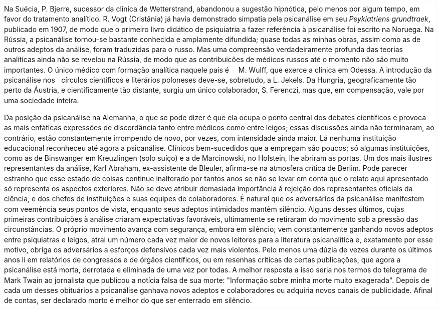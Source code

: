 Na Suécia, P. Bjerre, sucessor da clínica de Wetterstrand, abandonou a
sugestão hipnótica, pelo menos por algum tempo, em favor do tratamento
analítico. R. Vogt (Cristânia) já havia demonstrado simpatia pela
psicanálise em seu *Psykiatriens grundtraek*, publicado em 1907, de modo
que o primeiro livro didático de psiquiatria a fazer referência à
psicanálise foi escrito na Noruega. Na Rússia, a psicanálise tornou-se
bastante conhecida e amplamente difundida; quase todas as minhas obras,
assim como as de outros adeptos da análise, foram traduzidas para o
russo. Mas uma compreensão verdadeiramente profunda das teorias
analíticas ainda não se revelou na Rússia, de modo que as contribuicões
de médicos russos até o momento não são muito importantes. O único
médico com formação analítica naquele país é      M. Wulff, que exerce a
clínica em Odessa. A introdução da psicanálise nos    círculos
científicos e literários poloneses deve-se, sobretudo, a L. Jekels. Da
Hungria, geograficamente tão perto da Áustria, e cientificamente tão
distante, surgiu um único colaborador, S. Ferenczi, mas que, em
compensação, vale por uma sociedade inteira.

Da posição da psicanálise na Alemanha, o que se pode dizer é que ela
ocupa o ponto central dos debates científicos e provoca as mais
enfáticas expressões de discordância tanto entre médicos como entre
leigos; essas discussões ainda não terminaram, ao contrário, estão
constantemente irrompendo de novo, por vezes, com intensidade ainda
maior. Lá nenhuma instituição educacional reconheceu até agora a
psicanálise. Clínicos bem-sucedidos que a empregam são poucos; só
algumas instituições, como as de Binswanger em Kreuzlingen (solo suíço)
e a de Marcinowski, no Holstein, lhe abriram as portas. Um dos mais
ilustres representantes da análise, Karl Abraham, ex-assistente de
Bleuler, afirma-se na atmosfera crítica de Berlim. Pode parecer estranho
que esse estado de coisas continue inalterado por tantos anos se não se
levar em conta que o relato aqui apresentado só representa os aspectos
exteriores. Não se deve atribuir demasiada importância à rejeição dos
representantes oficiais da ciência, e dos chefes de instituições e suas
equipes de colaboradores. É natural que os adversários da psicanálise
manifestem com veemência seus pontos de vista, enquanto seus adeptos
intimidados mantêm silêncio. Alguns desses últimos, cujas primeiras
contribuições à análise criaram expectativas favoráveis, ultimamente se
retiraram do movimento sob a pressão das circunstâncias. O próprio
movimento avança com segurança, embora em silêncio; vem constantemente
ganhando novos adeptos entre psiquiatras e leigos, atrai um número cada
vez maior de novos leitores para a literatura psicanalítica e,
exatamente por esse motivo, obriga os adversários a esforços defensivos
cada vez mais violentos. Pelo menos uma dúzia de vezes durante os
últimos anos li em relatórios de congressos e de órgãos científicos, ou
em resenhas críticas de certas publicações, que agora a psicanálise está
morta, derrotada e eliminada de uma vez por todas. A melhor resposta a
isso seria nos termos do telegrama de Mark Twain ao jornalista que
publicou a notícia falsa de sua morte: "Informação sobre minha morte
muito exagerada". Depois de cada um desses obituários a psicanálise
ganhava novos adeptos e colaboradores ou adquiria novos canais de
publicidade. Afinal de contas, ser declarado morto é melhor do que ser
enterrado em silêncio.
